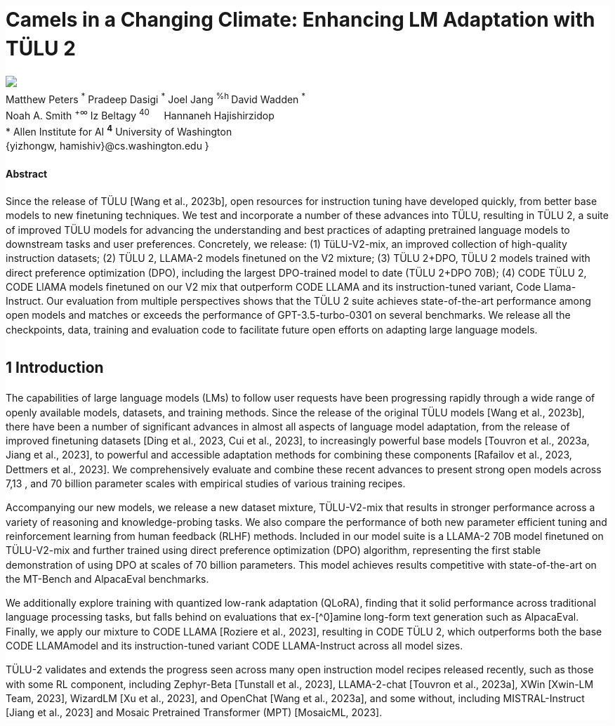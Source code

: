 # Camels in a Changing Climate: Enhancing LM Adaptation with TÜLU 2 

![](https://cdn.mathpix.com/cropped/2024_06_04_615893e6c5949c22ea96g-01.jpg?height=57&width=1263&top_left_y=611&top_left_x=412) <br> Matthew Peters ${ }^{*}$ Pradeep Dasigi ${ }^{*}$ Joel Jang ${ }^{\text {\%h }}$ David Wadden ${ }^{*}$ <br> Noah A. Smith ${ }^{+\infty}$ Iz Beltagy ${ }^{40} \quad$ Hannaneh Hajishirzidop <br> * Allen Institute for AI ${ }^{\boldsymbol{4}}$ University of Washington <br> \{yizhongw, hamishiv\}@cs.washington.edu
}


#### Abstract

Since the release of TÜLU [Wang et al., 2023b], open resources for instruction tuning have developed quickly, from better base models to new finetuning techniques. We test and incorporate a number of these advances into TÜLU, resulting in TÜLU 2, a suite of improved TÜLU models for advancing the understanding and best practices of adapting pretrained language models to downstream tasks and user preferences. Concretely, we release: (1) TüLU-V2-mix, an improved collection of high-quality instruction datasets; (2) TÜLU 2, LLAMA-2 models finetuned on the V2 mixture; (3) TÜLU 2+DPO, TÜLU 2 models trained with direct preference optimization (DPO), including the largest DPO-trained model to date (TÜLU 2+DPO 70B); (4) CODE TÜLU 2, CODE LlAMA models finetuned on our V2 mix that outperform CODE LLAMA and its instruction-tuned variant, Code Llama-Instruct. Our evaluation from multiple perspectives shows that the TÜLU 2 suite achieves state-of-the-art performance among open models and matches or exceeds the performance of GPT-3.5-turbo-0301 on several benchmarks. We release all the checkpoints, data, training and evaluation code to facilitate future open efforts on adapting large language models.


## 1 Introduction

The capabilities of large language models (LMs) to follow user requests have been progressing rapidly through a wide range of openly available models, datasets, and training methods. Since the release of the original TÜLU models [Wang et al., 2023b], there have been a number of significant advances in almost all aspects of language model adaptation, from the release of improved finetuning datasets [Ding et al., 2023, Cui et al., 2023], to increasingly powerful base models [Touvron et al., 2023a, Jiang et al., 2023], to powerful and accessible adaptation methods for combining these components [Rafailov et al., 2023, Dettmers et al., 2023]. We comprehensively evaluate and combine these recent advances to present strong open models across 7,13 , and 70 billion parameter scales with empirical studies of various training recipes.

Accompanying our new models, we release a new dataset mixture, TÜLU-V2-mix that results in stronger performance across a variety of reasoning and knowledge-probing tasks. We also compare the performance of both new parameter efficient tuning and reinforcement learning from human feedback (RLHF) methods. Included in our model suite is a LLAMA-2 70B model finetuned on TÜLU-V2-mix and further trained using direct preference optimization (DPO) algorithm, representing the first stable demonstration of using DPO at scales of 70 billion parameters. This model achieves results competitive with state-of-the-art on the MT-Bench and AlpacaEval benchmarks.

We additionally explore training with quantized low-rank adaptation (QLoRA), finding that it solid performance across traditional language processing tasks, but falls behind on evaluations that ex-[^0]amine long-form text generation such as AlpacaEval. Finally, we apply our mixture to CODE LLAMA [Roziere et al., 2023], resulting in CODE TÜLU 2, which outperforms both the base CODE LLAMAmodel and its instruction-tuned variant CODE LLAMA-Instruct across all model sizes.

TÜLU-2 validates and extends the progress seen across many open instruction model recipes released recently, such as those with some RL component, including Zephyr-Beta [Tunstall et al., 2023], LLAMA-2-chat [Touvron et al., 2023a], XWin [Xwin-LM Team, 2023], WizardLM [Xu et al., 2023], and OpenChat [Wang et al., 2023a], and some without, including MISTRAL-Instruct [Jiang et al., 2023] and Mosaic Pretrained Transformer (MPT) [MosaicML, 2023].
